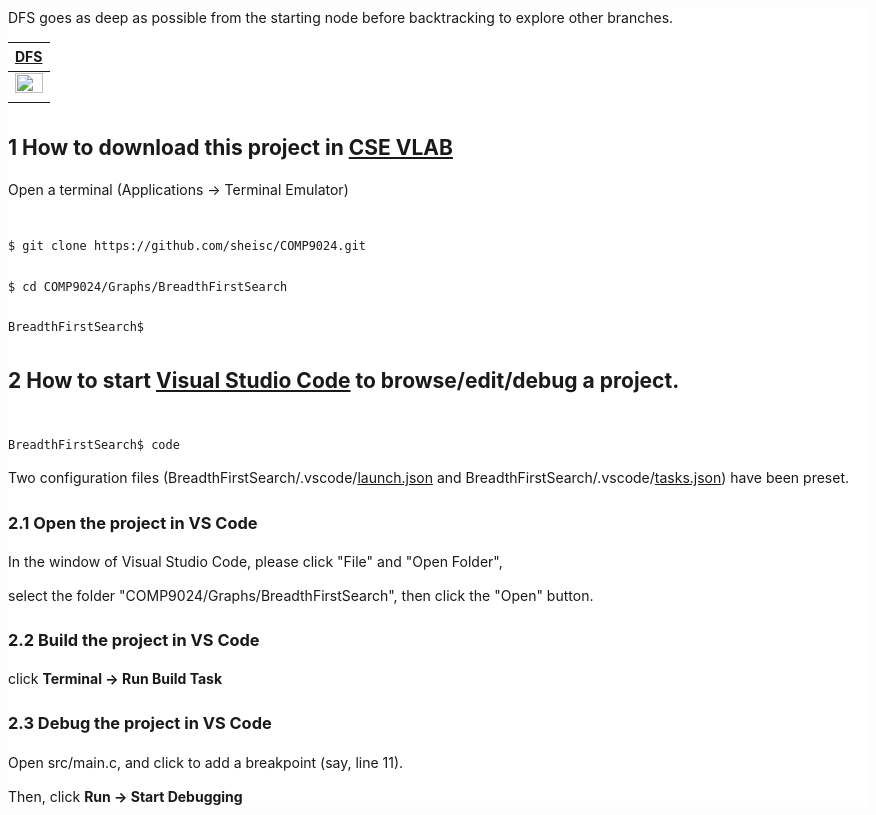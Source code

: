DFS goes as deep as possible from the starting node before backtracking to explore other branches.

|[DFS](https://sheisc.github.io/slides/COMP9024/24T2/week10/maze.html)|
|:-------------:|
| <img src="diagrams/Maze.png" width="100%" height="100%"> |

## 1 How to download this project  in [CSE VLAB](https://vlabgateway.cse.unsw.edu.au/)

Open a terminal (Applications -> Terminal Emulator)

```sh

$ git clone https://github.com/sheisc/COMP9024.git

$ cd COMP9024/Graphs/BreadthFirstSearch

BreadthFirstSearch$ 

```


## 2 How to start [Visual Studio Code](https://code.visualstudio.com/) to browse/edit/debug a project.


```sh

BreadthFirstSearch$ code

```

Two configuration files (BreadthFirstSearch/.vscode/[launch.json](https://code.visualstudio.com/docs/cpp/launch-json-reference) and BreadthFirstSearch/.vscode/[tasks.json](https://code.visualstudio.com/docs/editor/tasks)) have been preset.



### 2.1 Open the project in VS Code

In the window of Visual Studio Code, please click "File" and "Open Folder",

select the folder "COMP9024/Graphs/BreadthFirstSearch", then click the "Open" button.


### 2.2 Build the project in VS Code

click **Terminal -> Run Build Task**


### 2.3 Debug the project in VS Code

Open src/main.c, and click to add a breakpoint (say, line 11).

Then, click **Run -> Start Debugging**

